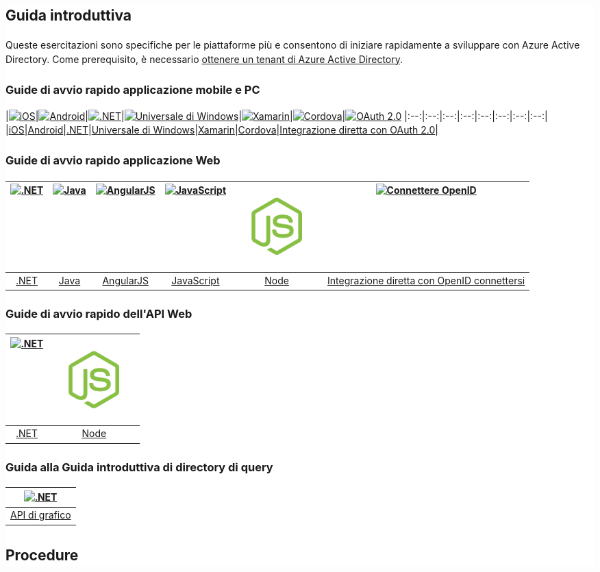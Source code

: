 
## <a name="getting-started"></a>Guida introduttiva

Queste esercitazioni sono specifiche per le piattaforme più e consentono di iniziare rapidamente a sviluppare con Azure Active Directory. Come prerequisito, è necessario [ottenere un tenant di Azure Active Directory](active-directory-howto-tenant.md).

### <a name="mobile-and-pc-application-quick-start-guides"></a>Guide di avvio rapido applicazione mobile e PC

|[![iOS](./media/active-directory-developers-guide/ios.png)](active-directory-devquickstarts-ios.md)|[![Android](./media/active-directory-developers-guide/android.png)](active-directory-devquickstarts-android.md)|[![.NET](./media/active-directory-developers-guide/net.png)](active-directory-devquickstarts-dotnet.md)|[![Universale di Windows](./media/active-directory-developers-guide/windows.png)](active-directory-devquickstarts-windowsstore.md)|[![Xamarin](./media/active-directory-developers-guide/xamarin.png)](active-directory-devquickstarts-xamarin.md)|[![Cordova](./media/active-directory-developers-guide/cordova.png)](active-directory-devquickstarts-cordova.md)|[![OAuth 2.0](./media/active-directory-developers-guide/oauth-2.png)](active-directory-protocols-oauth-code.md)
|:--:|:--:|:--:|:--:|:--:|:--:|:--:|:--:|
|[iOS](active-directory-devquickstarts-ios.md)|[Android](active-directory-devquickstarts-android.md)|[.NET](active-directory-devquickstarts-dotnet.md)|[Universale di Windows](active-directory-devquickstarts-windowsstore.md)|[Xamarin](active-directory-devquickstarts-xamarin.md)|[Cordova](active-directory-devquickstarts-cordova.md)|[Integrazione diretta con OAuth 2.0](active-directory-protocols-oauth-code.md)|

### <a name="web-application-quick-start-guides"></a>Guide di avvio rapido applicazione Web

|[![.NET](./media/active-directory-developers-guide/net.png)](active-directory-devquickstarts-webapp-dotnet.md)|[![Java](./media/active-directory-developers-guide/java.png)](active-directory-devquickstarts-webapp-java.md)|[![AngularJS](./media/active-directory-developers-guide/angularjs.png)](active-directory-devquickstarts-angular.md)|[![JavaScript](./media/active-directory-developers-guide/javascript.png)](https://github.com/Azure-Samples/active-directory-javascript-singlepageapp-dotnet-webapi)|[![Node](./media/active-directory-developers-guide/nodejs.png)](active-directory-devquickstarts-openidconnect-nodejs.md) | [![Connettere OpenID](./media/active-directory-developers-guide/openid-connect.png)](active-directory-protocols-openid-connect-code.md)
|:--:|:--:|:--:|:--:|:--:|:--:|
|[.NET](active-directory-devquickstarts-webapp-dotnet.md)|[Java](active-directory-devquickstarts-webapp-java.md)|[AngularJS](active-directory-devquickstarts-angular.md)|[JavaScript](https://github.com/Azure-Samples/active-directory-javascript-singlepageapp-dotnet-webapi)|[Node](active-directory-devquickstarts-openidconnect-nodejs.md)|[Integrazione diretta con OpenID connettersi](active-directory-protocols-openid-connect-code.md)|

### <a name="web-api-quick-start-guides"></a>Guide di avvio rapido dell'API Web

|[![.NET](./media/active-directory-developers-guide/net.png)](active-directory-devquickstarts-webapi-dotnet.md)|[![Node](./media/active-directory-developers-guide/nodejs.png)](active-directory-devquickstarts-webapi-nodejs.md)
|:--:|:--:|
|[.NET](active-directory-devquickstarts-webapi-dotnet.md)|[Node](active-directory-devquickstarts-webapi-nodejs.md)

### <a name="querying-the-directory-quickstart-guide"></a>Guida alla Guida introduttiva di directory di query

| [![.NET](./media/active-directory-developers-guide/graph.png)](active-directory-graph-api-quickstart.md)|
|:--:|
|[API di grafico](active-directory-graph-api-quickstart.md)|

## <a name="how-tos"></a>Procedure
